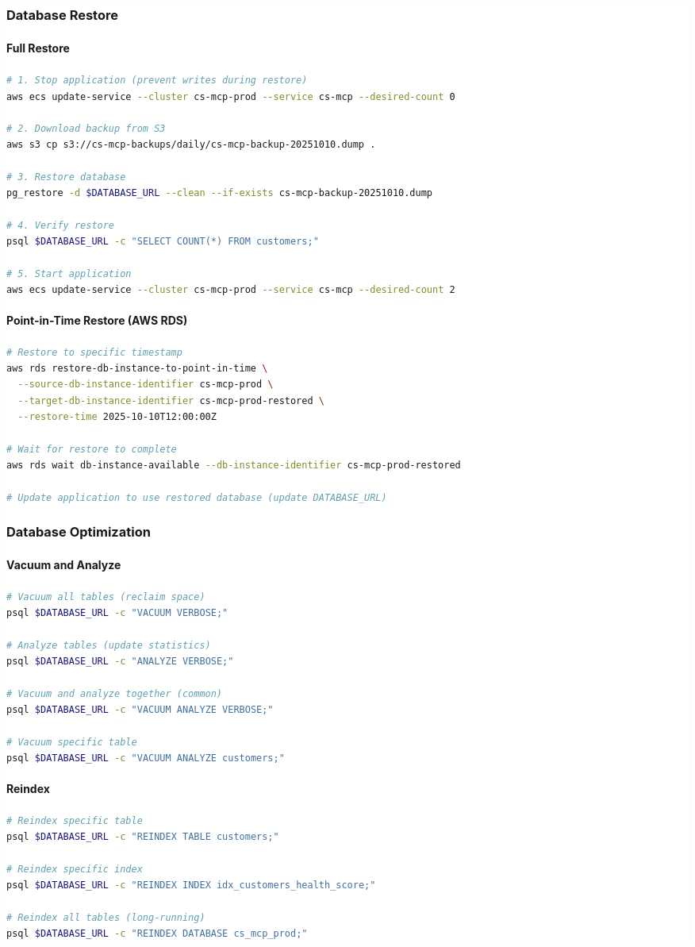 ### Database Restore

#### Full Restore
```bash
# 1. Stop application (prevent writes during restore)
aws ecs update-service --cluster cs-mcp-prod --service cs-mcp --desired-count 0

# 2. Download backup from S3
aws s3 cp s3://cs-mcp-backups/daily/cs-mcp-backup-20251010.dump .

# 3. Restore database
pg_restore -d $DATABASE_URL --clean --if-exists cs-mcp-backup-20251010.dump

# 4. Verify restore
psql $DATABASE_URL -c "SELECT COUNT(*) FROM customers;"

# 5. Start application
aws ecs update-service --cluster cs-mcp-prod --service cs-mcp --desired-count 2
```

#### Point-in-Time Restore (AWS RDS)
```bash
# Restore to specific timestamp
aws rds restore-db-instance-to-point-in-time \
  --source-db-instance-identifier cs-mcp-prod \
  --target-db-instance-identifier cs-mcp-prod-restored \
  --restore-time 2025-10-10T12:00:00Z

# Wait for restore to complete
aws rds wait db-instance-available --db-instance-identifier cs-mcp-prod-restored

# Update application to use restored database (update DATABASE_URL)
```

### Database Optimization

#### Vacuum and Analyze
```bash
# Vacuum all tables (reclaim space)
psql $DATABASE_URL -c "VACUUM VERBOSE;"

# Analyze tables (update statistics)
psql $DATABASE_URL -c "ANALYZE VERBOSE;"

# Vacuum and analyze together (common)
psql $DATABASE_URL -c "VACUUM ANALYZE VERBOSE;"

# Vacuum specific table
psql $DATABASE_URL -c "VACUUM ANALYZE customers;"
```

#### Reindex
```bash
# Reindex specific table
psql $DATABASE_URL -c "REINDEX TABLE customers;"

# Reindex specific index
psql $DATABASE_URL -c "REINDEX INDEX idx_customers_health_score;"

# Reindex all tables (long-running)
psql $DATABASE_URL -c "REINDEX DATABASE cs_mcp_prod;"
```
